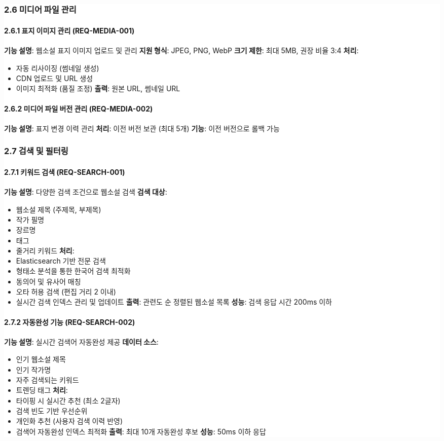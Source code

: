 ### 2.6 미디어 파일 관리

#### 2.6.1 표지 이미지 관리 (REQ-MEDIA-001)

**기능 설명**: 웹소설 표지 이미지 업로드 및 관리
**지원 형식**: JPEG, PNG, WebP
**크기 제한**: 최대 5MB, 권장 비율 3:4
**처리**:

- 자동 리사이징 (썸네일 생성)
- CDN 업로드 및 URL 생성
- 이미지 최적화 (품질 조정)
  **출력**: 원본 URL, 썸네일 URL

#### 2.6.2 미디어 파일 버전 관리 (REQ-MEDIA-002)

**기능 설명**: 표지 변경 이력 관리
**처리**: 이전 버전 보관 (최대 5개)
**기능**: 이전 버전으로 롤백 가능

### 2.7 검색 및 필터링

#### 2.7.1 키워드 검색 (REQ-SEARCH-001)

**기능 설명**: 다양한 검색 조건으로 웹소설 검색
**검색 대상**:

- 웹소설 제목 (주제목, 부제목)
- 작가 필명
- 장르명
- 태그
- 줄거리 키워드
  **처리**:
- Elasticsearch 기반 전문 검색
- 형태소 분석을 통한 한국어 검색 최적화
- 동의어 및 유사어 매칭
- 오타 허용 검색 (편집 거리 2 이내)
- 실시간 검색 인덱스 관리 및 업데이트
  **출력**: 관련도 순 정렬된 웹소설 목록
  **성능**: 검색 응답 시간 200ms 이하

#### 2.7.2 자동완성 기능 (REQ-SEARCH-002)

**기능 설명**: 실시간 검색어 자동완성 제공
**데이터 소스**:

- 인기 웹소설 제목
- 인기 작가명
- 자주 검색되는 키워드
- 트렌딩 태그
  **처리**:
- 타이핑 시 실시간 추천 (최소 2글자)
- 검색 빈도 기반 우선순위
- 개인화 추천 (사용자 검색 이력 반영)
- 검색어 자동완성 인덱스 최적화
  **출력**: 최대 10개 자동완성 후보
  **성능**: 50ms 이하 응답
